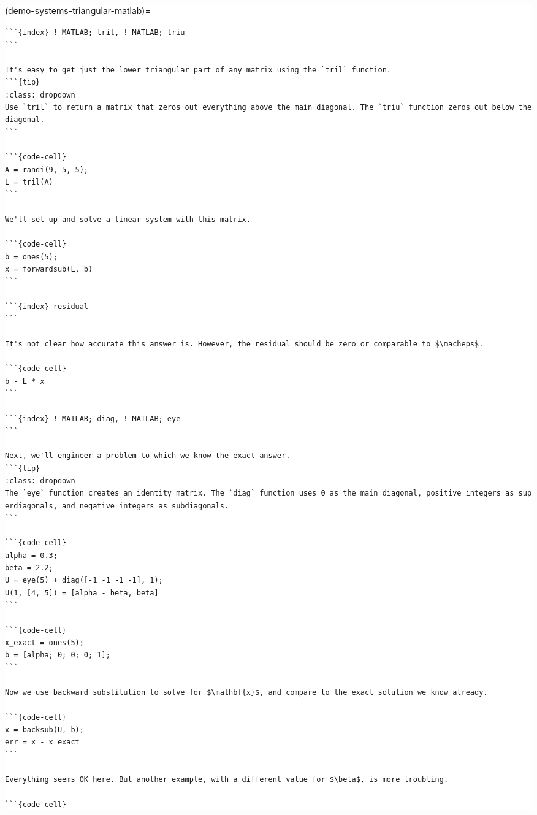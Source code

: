 (demo-systems-triangular-matlab)=
``````{dropdown} @demo-systems-triangular
```{index} ! MATLAB; tril, ! MATLAB; triu
```

It's easy to get just the lower triangular part of any matrix using the `tril` function.
```{tip}
:class: dropdown
Use `tril` to return a matrix that zeros out everything above the main diagonal. The `triu` function zeros out below the diagonal.
```

```{code-cell}
A = randi(9, 5, 5);
L = tril(A)
```

We'll set up and solve a linear system with this matrix.

```{code-cell}
b = ones(5);
x = forwardsub(L, b)
```

```{index} residual
```

It's not clear how accurate this answer is. However, the residual should be zero or comparable to $\macheps$.

```{code-cell}
b - L * x
```

```{index} ! MATLAB; diag, ! MATLAB; eye
```

Next, we'll engineer a problem to which we know the exact answer. 
```{tip}
:class: dropdown
The `eye` function creates an identity matrix. The `diag` function uses 0 as the main diagonal, positive integers as superdiagonals, and negative integers as subdiagonals.
```

```{code-cell}
alpha = 0.3;
beta = 2.2;
U = eye(5) + diag([-1 -1 -1 -1], 1);
U(1, [4, 5]) = [alpha - beta, beta]
```

```{code-cell}
x_exact = ones(5);
b = [alpha; 0; 0; 0; 1];
```

Now we use backward substitution to solve for $\mathbf{x}$, and compare to the exact solution we know already.

```{code-cell}
x = backsub(U, b);
err = x - x_exact
```

Everything seems OK here. But another example, with a different value for $\beta$, is more troubling.

```{code-cell}
``````